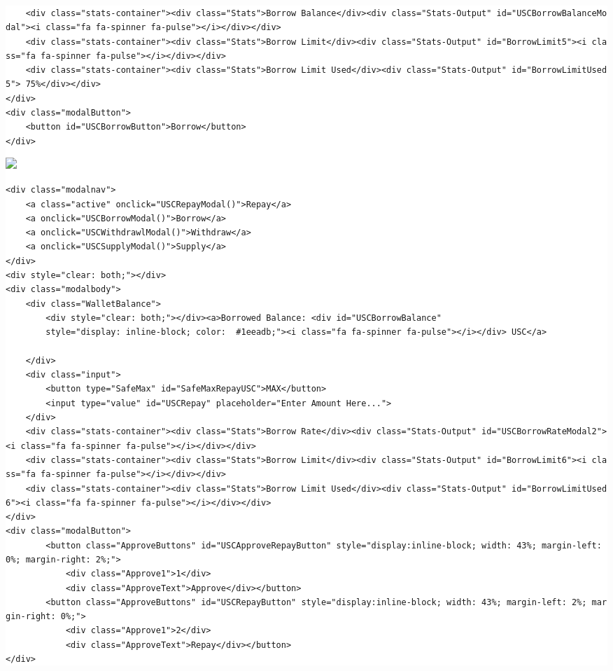 		<div class="stats-container"><div class="Stats">Borrow Balance</div><div class="Stats-Output" id="USCBorrowBalanceModal"><i class="fa fa-spinner fa-pulse"></i></div></div>
		<div class="stats-container"><div class="Stats">Borrow Limit</div><div class="Stats-Output" id="BorrowLimit5"><i class="fa fa-spinner fa-pulse"></i></div></div>
		<div class="stats-container"><div class="Stats">Borrow Limit Used</div><div class="Stats-Output" id="BorrowLimitUsed5"> 75%</div></div>
	</div>
	<div class="modalButton">
		<button id="USCBorrowButton">Borrow</button>
	</div>
</div>

<div id="USCmodal-repay" class="modal-content">
	<img src="Images\usc-logo.png" class="image">
	
	<div class="modalnav">
		<a class="active" onclick="USCRepayModal()">Repay</a>
		<a onclick="USCBorrowModal()">Borrow</a>
		<a onclick="USCWithdrawlModal()">Withdraw</a>
		<a onclick="USCSupplyModal()">Supply</a>
	</div>
	<div style="clear: both;"></div>
	<div class="modalbody">
		<div class="WalletBalance">
			<div style="clear: both;"></div><a>Borrowed Balance: <div id="USCBorrowBalance"
			style="display: inline-block; color:  #1eeadb;"><i class="fa fa-spinner fa-pulse"></i></div> USC</a>
			
		</div>
		<div class="input">
			<button type="SafeMax" id="SafeMaxRepayUSC">MAX</button>
			<input type="value" id="USCRepay" placeholder="Enter Amount Here...">
		</div>
		<div class="stats-container"><div class="Stats">Borrow Rate</div><div class="Stats-Output" id="USCBorrowRateModal2"><i class="fa fa-spinner fa-pulse"></i></div></div>
		<div class="stats-container"><div class="Stats">Borrow Limit</div><div class="Stats-Output" id="BorrowLimit6"><i class="fa fa-spinner fa-pulse"></i></div></div>
		<div class="stats-container"><div class="Stats">Borrow Limit Used</div><div class="Stats-Output" id="BorrowLimitUsed6"><i class="fa fa-spinner fa-pulse"></i></div></div>
	</div>
	<div class="modalButton">
			<button class="ApproveButtons" id="USCApproveRepayButton" style="display:inline-block; width: 43%; margin-left: 0%; margin-right: 2%;">
				<div class="Approve1">1</div>
				<div class="ApproveText">Approve</div></button>
			<button class="ApproveButtons" id="USCRepayButton" style="display:inline-block; width: 43%; margin-left: 2%; margin-right: 0%;">
				<div class="Approve1">2</div>
				<div class="ApproveText">Repay</div></button>
	</div>
</div>
